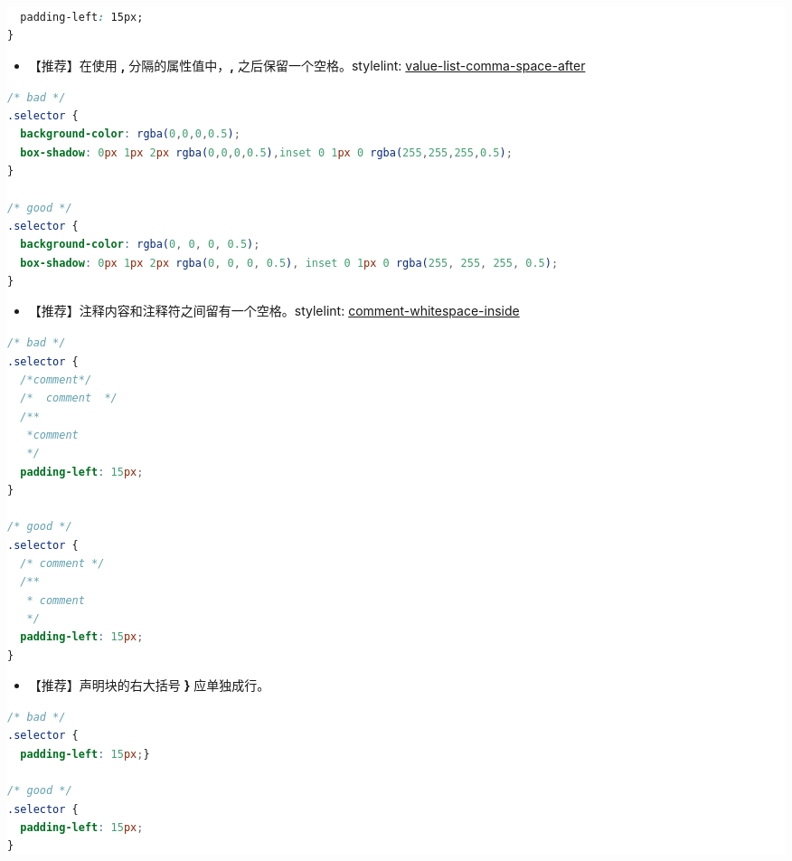```css
  padding-left: 15px;
}
```

- 【推荐】在使用 <Strong>,</Strong> 分隔的属性值中，<Strong>,</Strong> 之后保留一个空格。stylelint: [value-list-comma-space-after](http://stylelint.docschina.org/user-guide/rules/value-list-comma-space-after/)

```css
/* bad */
.selector {
  background-color: rgba(0,0,0,0.5);
  box-shadow: 0px 1px 2px rgba(0,0,0,0.5),inset 0 1px 0 rgba(255,255,255,0.5);
}

/* good */
.selector {
  background-color: rgba(0, 0, 0, 0.5);
  box-shadow: 0px 1px 2px rgba(0, 0, 0, 0.5), inset 0 1px 0 rgba(255, 255, 255, 0.5);
}
```

- 【推荐】注释内容和注释符之间留有一个空格。stylelint: [comment-whitespace-inside](http://stylelint.docschina.org/user-guide/rules/comment-whitespace-inside/)

```css
/* bad */
.selector {
  /*comment*/
  /*  comment  */
  /**
   *comment
   */
  padding-left: 15px;
}

/* good */
.selector {
  /* comment */
  /**
   * comment
   */
  padding-left: 15px;
}
```

- 【推荐】声明块的右大括号 <Strong>}</Strong> 应单独成行。

```css
/* bad */
.selector {
  padding-left: 15px;}

/* good */
.selector {
  padding-left: 15px;
}
```
